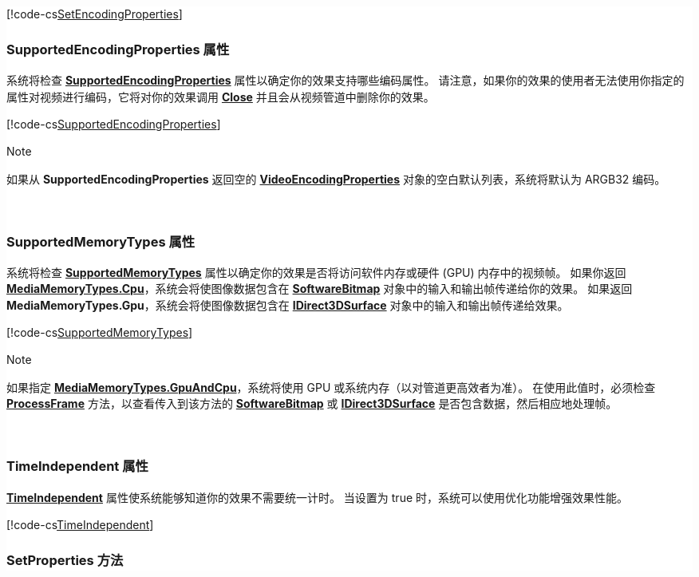 [!code-cs[SetEncodingProperties](./code/VideoEffect_Win10/cs/VideoEffectComponent/ExampleVideoEffect.cs#SnippetSetEncodingProperties)]


### <a name="supportedencodingproperties-property"></a>SupportedEncodingProperties 属性

系统将检查 [**SupportedEncodingProperties**](https://docs.microsoft.com/uwp/api/windows.media.effects.ibasicvideoeffect.supportedencodingproperties) 属性以确定你的效果支持哪些编码属性。 请注意，如果你的效果的使用者无法使用你指定的属性对视频进行编码，它将对你的效果调用 [**Close**](https://docs.microsoft.com/uwp/api/windows.media.effects.ibasicvideoeffect.close) 并且会从视频管道中删除你的效果。


[!code-cs[SupportedEncodingProperties](./code/VideoEffect_Win10/cs/VideoEffectComponent/ExampleVideoEffect.cs#SnippetSupportedEncodingProperties)]


> [!NOTE] 
> 如果从 **SupportedEncodingProperties** 返回空的 [**VideoEncodingProperties**](https://docs.microsoft.com/uwp/api/Windows.Media.MediaProperties.VideoEncodingProperties) 对象的空白默认列表，系统将默认为 ARGB32 编码。

 

### <a name="supportedmemorytypes-property"></a>SupportedMemoryTypes 属性

系统将检查 [**SupportedMemoryTypes**](https://docs.microsoft.com/uwp/api/windows.media.effects.ibasicvideoeffect.supportedmemorytypes) 属性以确定你的效果是否将访问软件内存或硬件 (GPU) 内存中的视频帧。 如果你返回 [**MediaMemoryTypes.Cpu**](https://docs.microsoft.com/uwp/api/Windows.Media.Effects.MediaMemoryTypes)，系统会将使图像数据包含在 [**SoftwareBitmap**](https://docs.microsoft.com/uwp/api/Windows.Graphics.Imaging.SoftwareBitmap) 对象中的输入和输出帧传递给你的效果。 如果返回 **MediaMemoryTypes.Gpu**，系统会将使图像数据包含在 [**IDirect3DSurface**](https://docs.microsoft.com/uwp/api/Windows.Graphics.DirectX.Direct3D11.IDirect3DSurface) 对象中的输入和输出帧传递给效果。

[!code-cs[SupportedMemoryTypes](./code/VideoEffect_Win10/cs/VideoEffectComponent/ExampleVideoEffect.cs#SnippetSupportedMemoryTypes)]


> [!NOTE]
> 如果指定 [**MediaMemoryTypes.GpuAndCpu**](https://docs.microsoft.com/uwp/api/Windows.Media.Effects.MediaMemoryTypes)，系统将使用 GPU 或系统内存（以对管道更高效者为准）。 在使用此值时，必须检查 [**ProcessFrame**](https://docs.microsoft.com/uwp/api/windows.media.effects.ibasicvideoeffect.processframe) 方法，以查看传入到该方法的 [**SoftwareBitmap**](https://docs.microsoft.com/uwp/api/Windows.Graphics.Imaging.SoftwareBitmap) 或 [**IDirect3DSurface**](https://docs.microsoft.com/uwp/api/Windows.Graphics.DirectX.Direct3D11.IDirect3DSurface) 是否包含数据，然后相应地处理帧。

 

### <a name="timeindependent-property"></a>TimeIndependent 属性

[  **TimeIndependent**](https://docs.microsoft.com/uwp/api/windows.media.effects.ibasicvideoeffect.timeindependent) 属性使系统能够知道你的效果不需要统一计时。 当设置为 true 时，系统可以使用优化功能增强效果性能。

[!code-cs[TimeIndependent](./code/VideoEffect_Win10/cs/VideoEffectComponent/ExampleVideoEffect.cs#SnippetTimeIndependent)]

### <a name="setproperties-method"></a>SetProperties 方法
